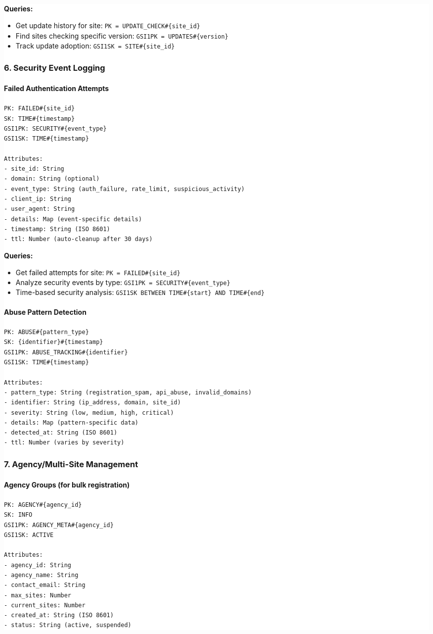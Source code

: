 **Queries:**
- Get update history for site: `PK = UPDATE_CHECK#{site_id}`
- Find sites checking specific version: `GSI1PK = UPDATES#{version}`
- Track update adoption: `GSI1SK = SITE#{site_id}`

### 6. Security Event Logging

#### Failed Authentication Attempts
```
PK: FAILED#{site_id}
SK: TIME#{timestamp}
GSI1PK: SECURITY#{event_type}
GSI1SK: TIME#{timestamp}

Attributes:
- site_id: String
- domain: String (optional)
- event_type: String (auth_failure, rate_limit, suspicious_activity)
- client_ip: String
- user_agent: String
- details: Map (event-specific details)
- timestamp: String (ISO 8601)
- ttl: Number (auto-cleanup after 30 days)
```

**Queries:**
- Get failed attempts for site: `PK = FAILED#{site_id}`
- Analyze security events by type: `GSI1PK = SECURITY#{event_type}`
- Time-based security analysis: `GSI1SK BETWEEN TIME#{start} AND TIME#{end}`

#### Abuse Pattern Detection
```
PK: ABUSE#{pattern_type}
SK: {identifier}#{timestamp}
GSI1PK: ABUSE_TRACKING#{identifier}
GSI1SK: TIME#{timestamp}

Attributes:
- pattern_type: String (registration_spam, api_abuse, invalid_domains)
- identifier: String (ip_address, domain, site_id)
- severity: String (low, medium, high, critical)
- details: Map (pattern-specific data)
- detected_at: String (ISO 8601)
- ttl: Number (varies by severity)
```

### 7. Agency/Multi-Site Management

#### Agency Groups (for bulk registration)
```
PK: AGENCY#{agency_id}
SK: INFO
GSI1PK: AGENCY_META#{agency_id}
GSI1SK: ACTIVE

Attributes:
- agency_id: String
- agency_name: String
- contact_email: String
- max_sites: Number
- current_sites: Number
- created_at: String (ISO 8601)
- status: String (active, suspended)
```
